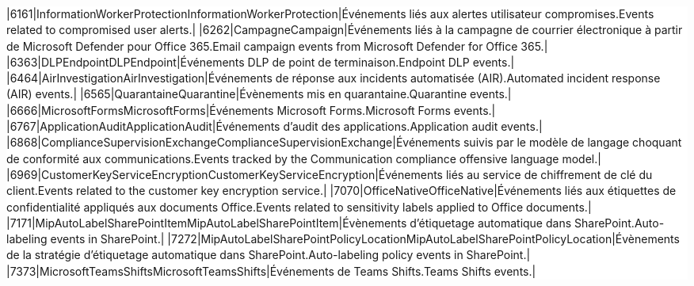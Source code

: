 |<span data-ttu-id="73d63-434">61</span><span class="sxs-lookup"><span data-stu-id="73d63-434">61</span></span>|<span data-ttu-id="73d63-435">InformationWorkerProtection</span><span class="sxs-lookup"><span data-stu-id="73d63-435">InformationWorkerProtection</span></span>|<span data-ttu-id="73d63-436">Événements liés aux alertes utilisateur compromises.</span><span class="sxs-lookup"><span data-stu-id="73d63-436">Events related to compromised user alerts.</span></span>|
|<span data-ttu-id="73d63-437">62</span><span class="sxs-lookup"><span data-stu-id="73d63-437">62</span></span>|<span data-ttu-id="73d63-438">Campagne</span><span class="sxs-lookup"><span data-stu-id="73d63-438">Campaign</span></span>|<span data-ttu-id="73d63-439">Événements liés à la campagne de courrier électronique à partir de Microsoft Defender pour Office 365.</span><span class="sxs-lookup"><span data-stu-id="73d63-439">Email campaign events from Microsoft Defender for Office 365.</span></span>|
|<span data-ttu-id="73d63-440">63</span><span class="sxs-lookup"><span data-stu-id="73d63-440">63</span></span>|<span data-ttu-id="73d63-441">DLPEndpoint</span><span class="sxs-lookup"><span data-stu-id="73d63-441">DLPEndpoint</span></span>|<span data-ttu-id="73d63-442">Événements DLP de point de terminaison.</span><span class="sxs-lookup"><span data-stu-id="73d63-442">Endpoint DLP events.</span></span>|
|<span data-ttu-id="73d63-443">64</span><span class="sxs-lookup"><span data-stu-id="73d63-443">64</span></span>|<span data-ttu-id="73d63-444">AirInvestigation</span><span class="sxs-lookup"><span data-stu-id="73d63-444">AirInvestigation</span></span>|<span data-ttu-id="73d63-445">Événements de réponse aux incidents automatisée (AIR).</span><span class="sxs-lookup"><span data-stu-id="73d63-445">Automated incident response (AIR) events.</span></span>|
|<span data-ttu-id="73d63-446">65</span><span class="sxs-lookup"><span data-stu-id="73d63-446">65</span></span>|<span data-ttu-id="73d63-447">Quarantaine</span><span class="sxs-lookup"><span data-stu-id="73d63-447">Quarantine</span></span>|<span data-ttu-id="73d63-448">Évènements mis en quarantaine.</span><span class="sxs-lookup"><span data-stu-id="73d63-448">Quarantine events.</span></span>|
|<span data-ttu-id="73d63-449">66</span><span class="sxs-lookup"><span data-stu-id="73d63-449">66</span></span>|<span data-ttu-id="73d63-450">MicrosoftForms</span><span class="sxs-lookup"><span data-stu-id="73d63-450">MicrosoftForms</span></span>|<span data-ttu-id="73d63-451">Événements Microsoft Forms.</span><span class="sxs-lookup"><span data-stu-id="73d63-451">Microsoft Forms events.</span></span>|
|<span data-ttu-id="73d63-452">67</span><span class="sxs-lookup"><span data-stu-id="73d63-452">67</span></span>|<span data-ttu-id="73d63-453">ApplicationAudit</span><span class="sxs-lookup"><span data-stu-id="73d63-453">ApplicationAudit</span></span>|<span data-ttu-id="73d63-454">Événements d’audit des applications.</span><span class="sxs-lookup"><span data-stu-id="73d63-454">Application audit events.</span></span>|
|<span data-ttu-id="73d63-455">68</span><span class="sxs-lookup"><span data-stu-id="73d63-455">68</span></span>|<span data-ttu-id="73d63-456">ComplianceSupervisionExchange</span><span class="sxs-lookup"><span data-stu-id="73d63-456">ComplianceSupervisionExchange</span></span>|<span data-ttu-id="73d63-457">Événements suivis par le modèle de langage choquant de conformité aux communications.</span><span class="sxs-lookup"><span data-stu-id="73d63-457">Events tracked by the Communication compliance offensive language model.</span></span>|
|<span data-ttu-id="73d63-458">69</span><span class="sxs-lookup"><span data-stu-id="73d63-458">69</span></span>|<span data-ttu-id="73d63-459">CustomerKeyServiceEncryption</span><span class="sxs-lookup"><span data-stu-id="73d63-459">CustomerKeyServiceEncryption</span></span>|<span data-ttu-id="73d63-460">Événements liés au service de chiffrement de clé du client.</span><span class="sxs-lookup"><span data-stu-id="73d63-460">Events related to the customer key encryption service.</span></span>|
|<span data-ttu-id="73d63-461">70</span><span class="sxs-lookup"><span data-stu-id="73d63-461">70</span></span>|<span data-ttu-id="73d63-462">OfficeNative</span><span class="sxs-lookup"><span data-stu-id="73d63-462">OfficeNative</span></span>|<span data-ttu-id="73d63-463">Événements liés aux étiquettes de confidentialité appliqués aux documents Office.</span><span class="sxs-lookup"><span data-stu-id="73d63-463">Events related to sensitivity labels applied to Office documents.</span></span>|
|<span data-ttu-id="73d63-464">71</span><span class="sxs-lookup"><span data-stu-id="73d63-464">71</span></span>|<span data-ttu-id="73d63-465">MipAutoLabelSharePointItem</span><span class="sxs-lookup"><span data-stu-id="73d63-465">MipAutoLabelSharePointItem</span></span>|<span data-ttu-id="73d63-466">Évènements d’étiquetage automatique dans SharePoint.</span><span class="sxs-lookup"><span data-stu-id="73d63-466">Auto-labeling events in SharePoint.</span></span>|
|<span data-ttu-id="73d63-467">72</span><span class="sxs-lookup"><span data-stu-id="73d63-467">72</span></span>|<span data-ttu-id="73d63-468">MipAutoLabelSharePointPolicyLocation</span><span class="sxs-lookup"><span data-stu-id="73d63-468">MipAutoLabelSharePointPolicyLocation</span></span>|<span data-ttu-id="73d63-469">Évènements de la stratégie d’étiquetage automatique dans SharePoint.</span><span class="sxs-lookup"><span data-stu-id="73d63-469">Auto-labeling policy events in SharePoint.</span></span>|
|<span data-ttu-id="73d63-470">73</span><span class="sxs-lookup"><span data-stu-id="73d63-470">73</span></span>|<span data-ttu-id="73d63-471">MicrosoftTeamsShifts</span><span class="sxs-lookup"><span data-stu-id="73d63-471">MicrosoftTeamsShifts</span></span>|<span data-ttu-id="73d63-472">Événements de Teams Shifts.</span><span class="sxs-lookup"><span data-stu-id="73d63-472">Teams Shifts events.</span></span>|